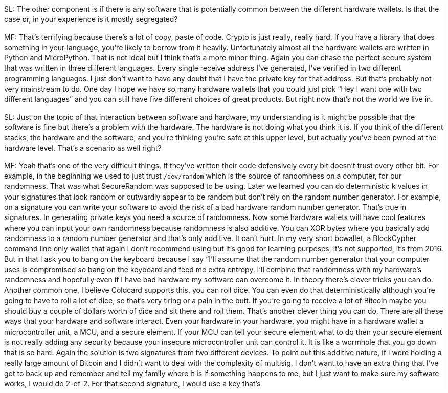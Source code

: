 SL: The other component is if there is any software that is potentially
common between the different hardware wallets. Is that the case or, in
your experience is it mostly segregated?

MF: That’s terrifying because there’s a lot of copy, paste of code.
Crypto is just really, really hard. If you have a library that does
something in your language, you’re likely to borrow from it heavily.
Unfortunately almost all the hardware wallets are written in Python and
MicroPython. That is not ideal but I think that’s a more minor thing.
Again you can chase the perfect secure system that was written in three
different languages. Every single receive address I’ve generated, I’ve
verified in two different programming languages. I just don’t want to
have any doubt that I have the private key for that address. But that’s
probably not very mainstream to do. One day I hope we have so many
hardware wallets that you could just pick “Hey I want one with two
different languages” and you can still have five different choices of
great products. But right now that’s not the world we live in.

SL: Just on the topic of that interaction between software and hardware,
my understanding is it might be possible that the software is fine but
there’s a problem with the hardware. The hardware is not doing what you
think it is. If you think of the different stacks, the hardware and the
software, and you’re thinking you’re safe at this upper level, but
actually you’ve been pwned at the hardware level. That’s a scenario as
well right?

MF: Yeah that’s one of the very difficult things. If they’ve written
their code defensively every bit doesn’t trust every other bit. For
example, in the beginning we used to just trust `/dev/random` which is
the source of randomness on a computer, for our randomness. That was
what SecureRandom was supposed to be using. Later we learned you can do
deterministic k values in your signatures that look random or outwardly
appear to be random but don’t rely on the random number generator. For
example, on a signature you can write your software to avoid the risk of
a bad hardware random number generator. That’s true in signatures. In
generating private keys you need a source of randomness. Now some
hardware wallets will have cool features where you can input your own
randomness because randomness is also additive. You can XOR bytes where
you basically add randomness to a random number generator and that’s
only additive. It can’t hurt. In my very short bcwallet, a BlockCypher
command line only wallet that again I don’t recommend using but it’s
good for learning purposes, it’s not supported, it’s from 2016. But in
that I ask you to bang on the keyboard because I say “I’ll assume that
the random number generator that your computer uses is compromised so
bang on the keyboard and feed me extra entropy. I’ll combine that
randomness with my hardware’s randomness and hopefully even if I have
bad hardware my software can overcome it. In theory there’s clever
tricks you can do. Another common one, I believe Coldcard supports this,
you can roll dice. You can even do that deterministically although
you’re going to have to roll a lot of dice, so that’s very tiring or a
pain in the butt. If you’re going to receive a lot of Bitcoin maybe you
should buy a couple of dollars worth of dice and sit there and roll
them. That’s another clever thing you can do. There are all these ways
that your hardware and software interact. Even your hardware in your
hardware, you might have in a hardware wallet a microcontroller unit, a
MCU, and a secure element. If your MCU can tell your secure element what
to do then your secure element is not really adding any security because
your insecure microcontroller unit can control it. It is like a wormhole
that you go down that is so hard. Again the solution is two signatures
from two different devices. To point out this additive nature, if I were
holding a really large amount of Bitcoin and I didn’t want to deal with
the complexity of multisig, I don’t want to have an extra thing that
I’ve got to back up and remember and tell my family where it is if
something happens to me, but I just want to make sure my software works,
I would do 2-of-2. For that second signature, I would use a key that’s